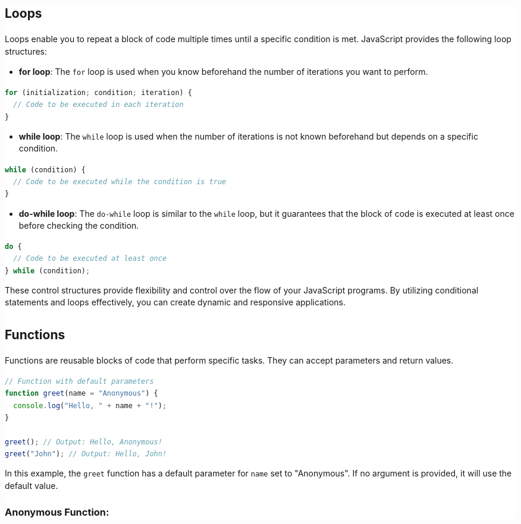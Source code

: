 ## Loops

Loops enable you to repeat a block of code multiple times until a specific condition is met. JavaScript provides the following loop structures:

- **for loop**: The `for` loop is used when you know beforehand the number of iterations you want to perform.

```javascript
for (initialization; condition; iteration) {
  // Code to be executed in each iteration
}
```

- **while loop**: The `while` loop is used when the number of iterations is not known beforehand but depends on a specific condition.

```javascript
while (condition) {
  // Code to be executed while the condition is true
}
```

- **do-while loop**: The `do-while` loop is similar to the `while` loop, but it guarantees that the block of code is executed at least once before checking the condition.

```javascript
do {
  // Code to be executed at least once
} while (condition);
```

These control structures provide flexibility and control over the flow of your JavaScript programs. By utilizing conditional statements and loops effectively, you can create dynamic and responsive applications.

## Functions

Functions are reusable blocks of code that perform specific tasks. They can accept parameters and return values.

```javascript
// Function with default parameters
function greet(name = "Anonymous") {
  console.log("Hello, " + name + "!");
}

greet(); // Output: Hello, Anonymous!
greet("John"); // Output: Hello, John!
```

In this example, the `greet` function has a default parameter for `name` set to "Anonymous". If no argument is provided, it will use the default value.

### Anonymous Function:
